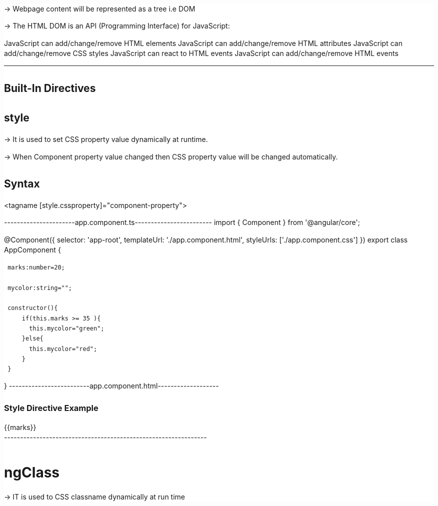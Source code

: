 -> Webpage content will be represented as a tree i.e DOM

-> The HTML DOM is an API (Programming Interface) for JavaScript:

JavaScript can add/change/remove HTML elements
JavaScript can add/change/remove HTML attributes
JavaScript can add/change/remove CSS styles
JavaScript can react to HTML events
JavaScript can add/change/remove HTML events

--------------------------
Built-In Directives
----------------------------

style
--------
-> It is used to set CSS property value dynamically at runtime.

-> When Component property value changed then CSS property value will be changed automatically.

Syntax
------
<tagname [style.cssproperty]="component-property">

----------------------app.component.ts------------------------
import { Component } from '@angular/core';

@Component({
  selector: 'app-root',
  templateUrl: './app.component.html',
  styleUrls: ['./app.component.css']
})
export class AppComponent {

     marks:number=20;

     mycolor:string="";

     constructor(){
         if(this.marks >= 35 ){
           this.mycolor="green";
         }else{
           this.mycolor="red";
         }
     }
}
-------------------------app.component.html-------------------
<div>
   <h3>Style Directive Example</h3>

  <div [style.color]="mycolor">{{marks}}</div>
</div>
---------------------------------------------------------------


ngClass
======
-> IT is used to CSS classname dynamically at run time
